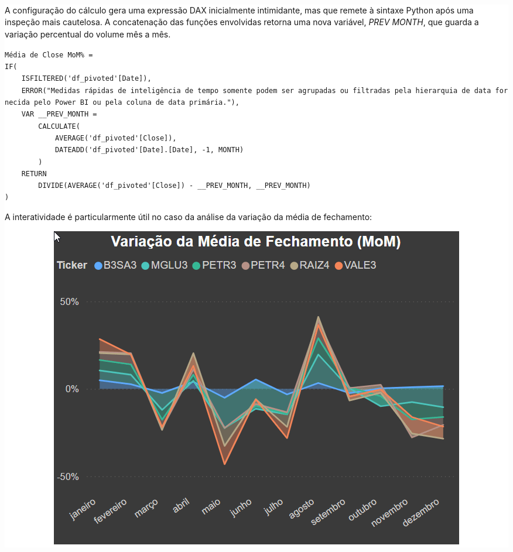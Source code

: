 A configuração do cálculo gera uma expressão DAX inicialmente intimidante, mas que remete à sintaxe Python após uma inspeção mais cautelosa. A concatenação das funções envolvidas retorna uma nova variável, _PREV MONTH_, que guarda a variação percentual do volume mês a mês.

```
Média de Close MoM% = 
IF(
	ISFILTERED('df_pivoted'[Date]),
	ERROR("Medidas rápidas de inteligência de tempo somente podem ser agrupadas ou filtradas pela hierarquia de data fornecida pelo Power BI ou pela coluna de data primária."),
	VAR __PREV_MONTH =
		CALCULATE(
			AVERAGE('df_pivoted'[Close]),
			DATEADD('df_pivoted'[Date].[Date], -1, MONTH)
		)
	RETURN
		DIVIDE(AVERAGE('df_pivoted'[Close]) - __PREV_MONTH, __PREV_MONTH)
)
```

A interatividade é particularmente útil no caso da análise da variação da média de fechamento:

<div align="center">
  <img src="projeto7_mercado_financeiro/media/mom.gif" alt="mom">
</div>
